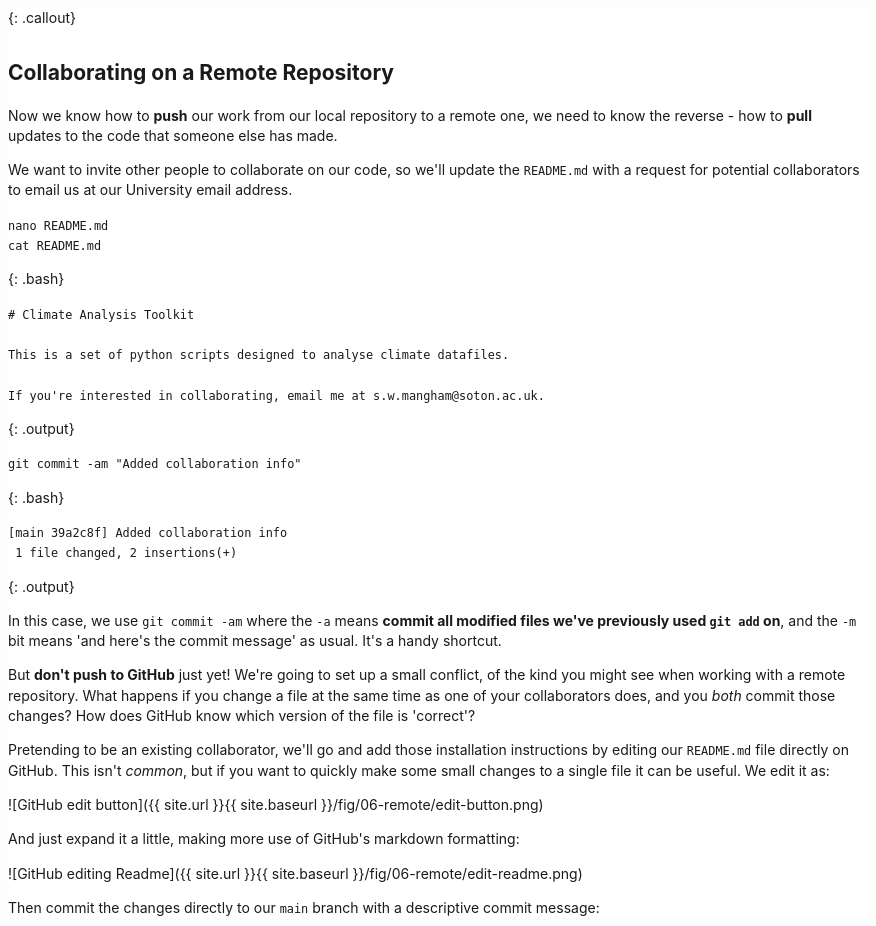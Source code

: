 {: .callout}

## Collaborating on a Remote Repository

Now we know how to **push** our work from our local repository to a remote one, we need to know the reverse - how to **pull** updates to the code that someone else has made.

We want to invite other people to collaborate on our code, so we'll update the `README.md` with a request for potential collaborators to email us at our University email address.

~~~
nano README.md
cat README.md
~~~ 
{: .bash}

~~~
# Climate Analysis Toolkit

This is a set of python scripts designed to analyse climate datafiles.

If you're interested in collaborating, email me at s.w.mangham@soton.ac.uk.
~~~ 
{: .output}

~~~
git commit -am "Added collaboration info"
~~~ 
{: .bash}

~~~
[main 39a2c8f] Added collaboration info
 1 file changed, 2 insertions(+)
~~~ 
{: .output}

In this case, we use `git commit -am` where the `-a` means **commit all modified files we've previously used `git add` on**, and the `-m` bit means 'and here's the commit message' as usual. It's a handy shortcut. 

But **don't push to GitHub** just yet! We're going to set up a small conflict, of the kind you might see when working with a remote repository. What happens if you change a file at the same time as one of your collaborators does, and you *both* commit those changes? How does GitHub know which version of the file is 'correct'?

Pretending to be an existing collaborator, we'll go and add those installation instructions by editing our `README.md` file directly on GitHub. This isn't *common*, but if you want to quickly make some small changes to a single file it can be useful. We edit it as:

![GitHub edit button]({{ site.url }}{{ site.baseurl }}/fig/06-remote/edit-button.png)

And just expand it a little, making more use of GitHub's markdown formatting:

![GitHub editing Readme]({{ site.url }}{{ site.baseurl }}/fig/06-remote/edit-readme.png)

Then commit the changes directly to our `main` branch with a descriptive commit message:
